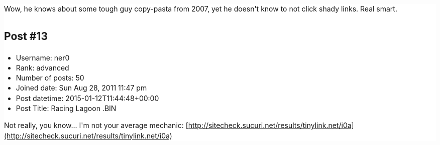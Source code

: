 Wow, he knows about some tough guy copy-pasta from 2007, yet he doesn't know to not click shady links. Real smart.
## Post #13
- Username: ner0
- Rank: advanced
- Number of posts: 50
- Joined date: Sun Aug 28, 2011 11:47 pm
- Post datetime: 2015-01-12T11:44:48+00:00
- Post Title: Racing Lagoon .BIN

Not really, you know... I'm not your average mechanic:
[http://sitecheck.sucuri.net/results/tinylink.net/i0a](http://sitecheck.sucuri.net/results/tinylink.net/i0a)
